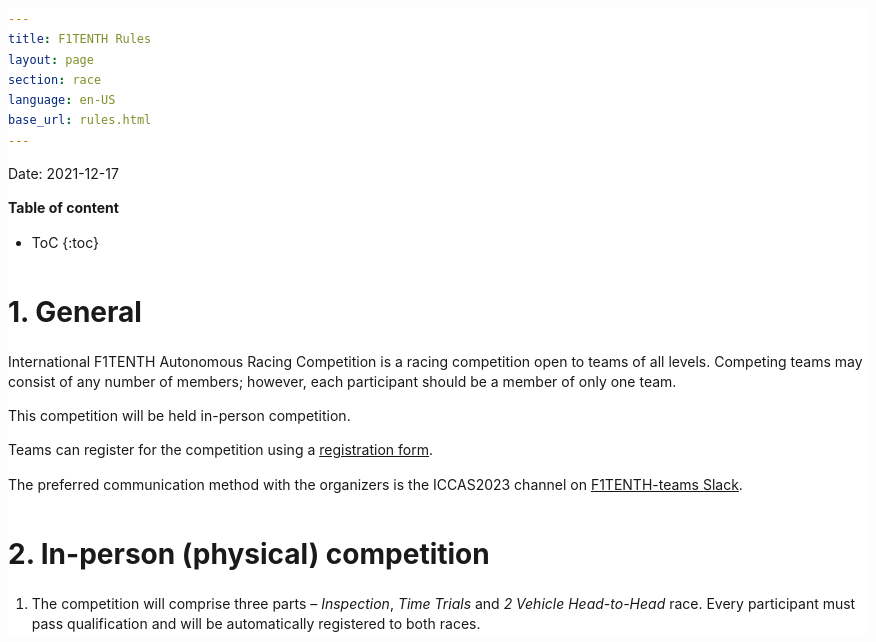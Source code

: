 ```yaml
---
title: F1TENTH Rules
layout: page
section: race
language: en-US
base_url: rules.html
---
```


<style>
.post ol {
  list-style-type: lower-alpha;
}

.post ol ol,
.post ul ol {
  list-style-type: lower-roman;
}
.post ol, .post ul, .post p {
  margin-bottom: 0rem;
}
h2, h3, h4, h5, h6 {
  margin-top: 1rem;
  margin-bottom: 1rem;
}
</style>

Date: 2021-12-17

**Table of content**
- ToC
{:toc}


# 1. General

International F1TENTH Autonomous Racing Competition is a racing competition open to teams of all levels. Competing teams may consist of any number of members; however, each participant should be a member of only one team.

This competition will be held in-person competition.

Teams can register for the competition using a [registration form](https://icra2022-race.f1tenth.org/registration.html). 

The preferred communication method with the organizers is the ICCAS2023 channel on [F1TENTH-teams Slack](https://join.slack.com/t/f1tenthxkorea/shared_invite/zt-1ibqf5yjq-CkG_z1XRhsZgBsCoSy7JiA).


# 2. In-person (physical) competition

1. The competition will comprise three parts – *Inspection*, *Time
Trials* and *2 Vehicle Head-to-Head* race. Every participant must pass
qualification and will be automatically registered to both races.
